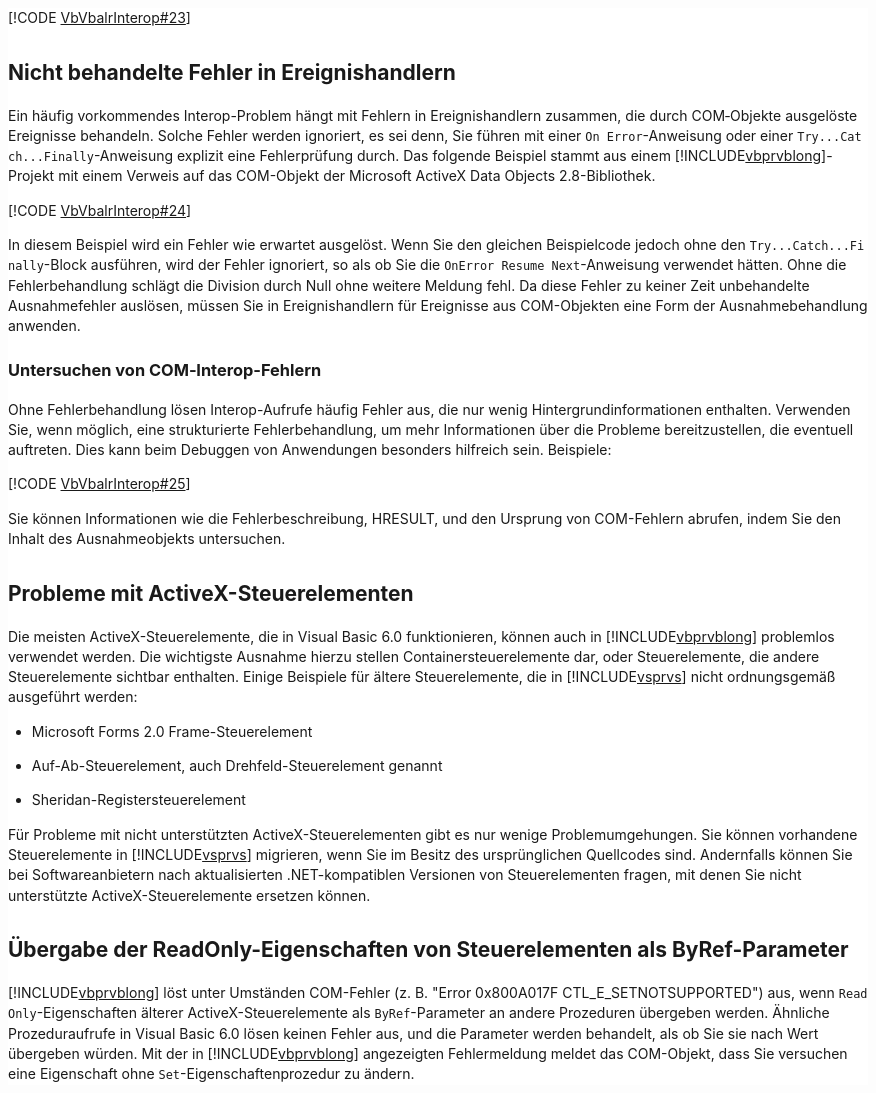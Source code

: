  [!CODE [VbVbalrInterop#23](../CodeSnippet/VS_Snippets_VBCSharp/VbVbalrInterop#23)]  
  
##  <a name="vbconinteroperabilitymarshalinganchor9"></a> Nicht behandelte Fehler in Ereignishandlern  
 Ein häufig vorkommendes Interop\-Problem hängt mit Fehlern in Ereignishandlern zusammen, die durch COM‑Objekte ausgelöste Ereignisse behandeln.  Solche Fehler werden ignoriert, es sei denn, Sie führen mit einer `On Error`\-Anweisung oder einer `Try...Catch...Finally`\-Anweisung explizit eine Fehlerprüfung durch.  Das folgende Beispiel stammt aus einem [!INCLUDE[vbprvblong](../../../visual-basic/developing-apps/customizing-extending-my/includes/vbprvblong_md.md)]\-Projekt mit einem Verweis auf das COM\-Objekt der Microsoft ActiveX Data Objects 2.8\-Bibliothek.  
  
 [!CODE [VbVbalrInterop#24](../CodeSnippet/VS_Snippets_VBCSharp/VbVbalrInterop#24)]  
  
 In diesem Beispiel wird ein Fehler wie erwartet ausgelöst.  Wenn Sie den gleichen Beispielcode jedoch ohne den `Try...Catch...Finally`\-Block ausführen, wird der Fehler ignoriert, so als ob Sie die `OnError Resume Next`\-Anweisung verwendet hätten.  Ohne die Fehlerbehandlung schlägt die Division durch Null ohne weitere Meldung fehl.  Da diese Fehler zu keiner Zeit unbehandelte Ausnahmefehler auslösen, müssen Sie in Ereignishandlern für Ereignisse aus COM\-Objekten eine Form der Ausnahmebehandlung anwenden.  
  
### Untersuchen von COM‑Interop\-Fehlern  
 Ohne Fehlerbehandlung lösen Interop\-Aufrufe häufig Fehler aus, die nur wenig Hintergrundinformationen enthalten.  Verwenden Sie, wenn möglich, eine strukturierte Fehlerbehandlung, um mehr Informationen über die Probleme bereitzustellen, die eventuell auftreten.  Dies kann beim Debuggen von Anwendungen besonders hilfreich sein.  Beispiele:  
  
 [!CODE [VbVbalrInterop#25](../CodeSnippet/VS_Snippets_VBCSharp/VbVbalrInterop#25)]  
  
 Sie können Informationen wie die Fehlerbeschreibung, HRESULT, und den Ursprung von COM\-Fehlern abrufen, indem Sie den Inhalt des Ausnahmeobjekts untersuchen.  
  
##  <a name="vbconinteroperabilitymarshalinganchor10"></a> Probleme mit ActiveX\-Steuerelementen  
 Die meisten ActiveX\-Steuerelemente, die in Visual Basic 6.0 funktionieren, können auch in [!INCLUDE[vbprvblong](../../../visual-basic/developing-apps/customizing-extending-my/includes/vbprvblong_md.md)] problemlos verwendet werden.  Die wichtigste Ausnahme hierzu stellen Containersteuerelemente dar, oder Steuerelemente, die andere Steuerelemente sichtbar enthalten.  Einige Beispiele für ältere Steuerelemente, die in [!INCLUDE[vsprvs](../../../csharp/includes/vsprvs_md.md)] nicht ordnungsgemäß ausgeführt werden:  
  
-   Microsoft Forms 2.0 Frame\-Steuerelement  
  
-   Auf\-Ab\-Steuerelement, auch Drehfeld\-Steuerelement genannt  
  
-   Sheridan\-Registersteuerelement  
  
 Für Probleme mit nicht unterstützten ActiveX\-Steuerelementen gibt es nur wenige Problemumgehungen.  Sie können vorhandene Steuerelemente in [!INCLUDE[vsprvs](../../../csharp/includes/vsprvs_md.md)] migrieren, wenn Sie im Besitz des ursprünglichen Quellcodes sind.  Andernfalls können Sie bei Softwareanbietern nach aktualisierten .NET\-kompatiblen Versionen von Steuerelementen fragen, mit denen Sie nicht unterstützte ActiveX\-Steuerelemente ersetzen können.  
  
##  <a name="vbconinteroperabilitymarshalinganchor11"></a> Übergabe der ReadOnly\-Eigenschaften von Steuerelementen als ByRef\-Parameter  
 [!INCLUDE[vbprvblong](../../../visual-basic/developing-apps/customizing-extending-my/includes/vbprvblong_md.md)] löst unter Umständen COM\-Fehler \(z. B. "Error 0x800A017F CTL\_E\_SETNOTSUPPORTED"\) aus, wenn `ReadOnly`\-Eigenschaften älterer ActiveX\-Steuerelemente als `ByRef`\-Parameter an andere Prozeduren übergeben werden.  Ähnliche Prozeduraufrufe in Visual Basic 6.0 lösen keinen Fehler aus, und die Parameter werden behandelt, als ob Sie sie nach Wert übergeben würden.  Mit der in [!INCLUDE[vbprvblong](../../../visual-basic/developing-apps/customizing-extending-my/includes/vbprvblong_md.md)] angezeigten Fehlermeldung meldet das COM\-Objekt, dass Sie versuchen eine Eigenschaft ohne `Set`\-Eigenschaftenprozedur zu ändern.  
  